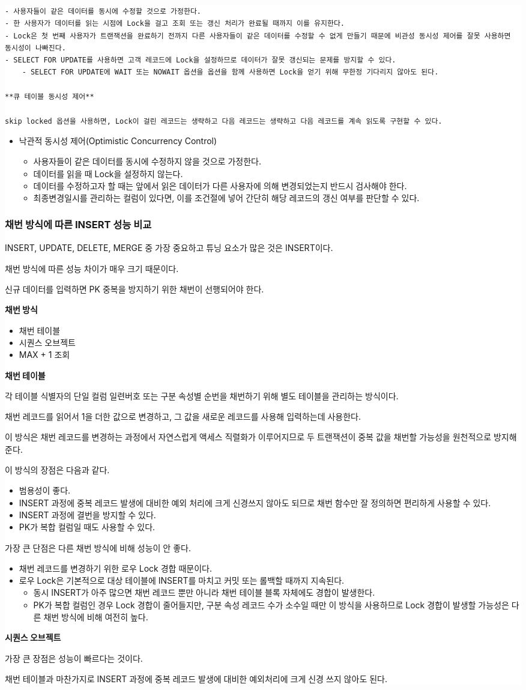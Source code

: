     - 사용자들이 같은 데이터를 동시에 수정할 것으로 가정한다.
    - 한 사용자가 데이터를 읽는 시점에 Lock을 걸고 조회 또는 갱신 처리가 완료될 때까지 이를 유지한다.
    - Lock은 첫 번째 사용자가 트랜잭션을 완료하기 전까지 다른 사용자들이 같은 데이터를 수정할 수 없게 만들기 때문에 비관성 동시성 제어를 잘못 사용하면 동시성이 나빠진다.
    - SELECT FOR UPDATE를 사용하면 고객 레코드에 Lock을 설정하므로 데이터가 잘못 갱신되는 문제를 방지할 수 있다.
        - SELECT FOR UPDATE에 WAIT 또는 NOWAIT 옵션을 옵션을 함께 사용하면 Lock을 얻기 위해 무한정 기다리지 않아도 된다.
    
    **큐 테이블 동시성 제어**
    
    skip locked 옵션을 사용하면, Lock이 걸린 레코드는 생략하고 다음 레코드는 생략하고 다음 레코드를 계속 읽도록 구현할 수 있다.
    
- 낙관적 동시성 제어(Optimistic Concurrency Control)
    
    - 사용자들이 같은 데이터를 동시에 수정하지 않을 것으로 가정한다.
    - 데이터를 읽을 때 Lock을 설정하지 않는다.
    - 데이터를 수정하고자 할 때는 앞에서 읽은 데이터가 다른 사용자에 의해 변경되었는지 반드시 검사해야 한다.
    - 최종변경일시를 관리하는 컬럼이 있다면, 이를 조건절에 넣어 간단히 해당 레코드의 갱신 여부를 판단할 수 있다.

### 채번 방식에 따른 INSERT 성능 비교

INSERT, UPDATE, DELETE, MERGE 중 가장 중요하고 튜닝 요소가 많은 것은 INSERT이다.

채번 방식에 따른 성능 차이가 매우 크기 때문이다.

신규 데이터를 입력하면 PK 중복을 방지하기 위한 채번이 선행되어야 한다.

**채번 방식**

- 채번 테이블
- 시퀀스 오브젝트
- MAX + 1 조회

**채번 테이블**

각 테이블 식별자의 단일 컬럼 일련버호 또는 구분 속성별 순번을 채번하기 위해 별도 테이블을 관리하는 방식이다.

채번 레코드를 읽어서 1을 더한 값으로 변경하고, 그 값을 새로운 레코드를 사용해 입력하는데 사용한다.

이 방식은 채번 레코드를 변경하는 과정에서 자연스럽게 액세스 직렬화가 이루어지므로 두 트랜잭션이 중복 값을 채번할 가능성을 원천적으로 방지해 준다.

이 방식의 장점은 다음과 같다.

- 범용성이 좋다.
- INSERT 과정에 중복 레코드 발생에 대비한 예외 처리에 크게 신경쓰지 않아도 되므로 채번 함수만 잘 정의하면 편리하게 사용할 수 있다.
- INSERT 과정에 결번을 방지할 수 있다.
- PK가 복합 컬럼일 때도 사용할 수 있다.

가장 큰 단점은 다른 채번 방식에 비해 성능이 안 좋다.

- 채번 레코드를 변경하기 위한 로우 Lock 경합 때문이다.
- 로우 Lock은 기본적으로 대상 테이블에 INSERT를 마치고 커밋 또는 롤백할 때까지 지속된다.
    - 동시 INSERT가 아주 많으면 채번 레코드 뿐만 아니라 채번 테이블 블록 자체에도 경합이 발생한다.
    - PK가 복합 컬럼인 경우 Lock 경합이 줄어들지만, 구분 속성 레코드 수가 소수일 때만 이 방식을 사용하므로 Lock 경합이 발생할 가능성은 다른 채번 방식에 비해 여전히 높다.

**시퀀스 오브젝트**

가장 큰 장점은 성능이 빠르다는 것이다.

채번 테이블과 마찬가지로 INSERT 과정에 중복 레코드 발생에 대비한 예외처리에 크게 신경 쓰지 않아도 된다.
